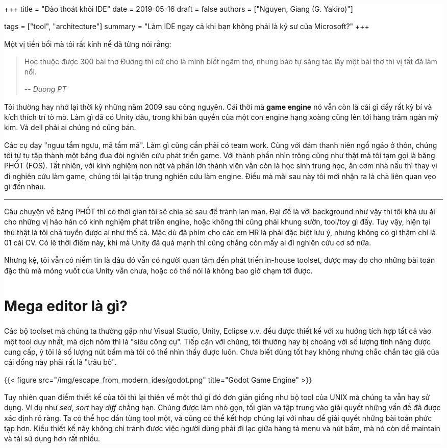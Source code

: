 +++
title = "Đào thoát khỏi IDE"
date = 2019-05-16
draft = false
authors = ["Nguyen, Giang (G. Yakiro)"]

tags = ["tool", "architecture"]
summary = "Làm IDE ngay cả khi bạn không phải là kỹ sư của Microsoft?"
+++

Một vị tiền bối mà tôi rất kính nể đã từng nói rằng:

> Học thuộc được 300 bài thơ Đường thì cứ cho là mình biết ngâm thơ,
> nhưng bảo tự sáng tác lấy một bài thơ thì vị tất đã làm nổi.
>
> -- <cite>Duong PT</cite>

Tôi thường hay nhớ lại thời kỳ những năm 2009 sau công nguyên. Cái thời mà **game
engine** nó vẫn còn là cái gì đấy rất kỳ bí và kích thích trí tò mò. Làm gì đã có
Unity đâu, trong khi bản quyền của một con engine hạng xoàng cũng lên tới hàng trăm
ngàn mỹ kim. Và dell phải ai chúng nó cũng bán.

Các cụ dạy "ngưu tầm ngưu, mã tầm mã". Làm gì cũng cần phải có team work. Cùng với
đám thanh niên ngổ ngáo ở thôn, chúng tôi tự tụ tập thành một băng đua đòi nghiên
cứu phát triển game. Với thành phần nhìn trông cũng như thật mà tôi tạm gọi là băng
PHỐT (FOS). Tất nhiên, với kinh nghiệm non nớt và phần lớn thành viên vẫn còn là học
sinh trung học, ăn cơm nhà nấu thì thay vì đi nghiên cứu làm game, chúng tôi lại tập
trung nghiên cứu làm engine. Điều mà mãi sau này tôi mới nhận ra là chả liên quan
vẹo gì đến nhau.

---

Câu chuyện về băng PHỐT thì có thời gian tôi sẽ chia sẻ sau để tránh lan man. Đại
để là với background như vậy thì tôi khá ưu ái cho những vị hảo hán có kinh nghiệm
phát triển engine, hoặc không thì cũng phải khung sườn, tool/toy gì đấy. Tuy vậy,
hiện tại thú thật là tôi chả tuyển được ai như thế cả. Mặc dù đã phím cho các em HR
là phải đặc biệt lưu ý, nhưng không có gì thậm chí là 01 cái CV. Có lẽ thời điểm này,
khi mà Unity đã quá mạnh thì cũng chẳng còn mấy ai đi nghiên cứu cơ sở nữa.

Nhưng kệ, tôi vẫn có niềm tin là đâu đó vẫn có người quan tâm đến phát triển in-house
toolset, được may đo cho những bài toán đặc thù mà móng vuốt của Unity vẫn chưa, hoặc
có thể nói là không bao giờ chạm tới được.

# Mega editor là gì?

Các bộ toolset mà chúng ta thường gặp như Visual Studio, Unity, Eclipse v.v. đều
được thiết kế với xu hướng tích hợp tất cả vào một tool duy nhất, mà dịch nôm thì là
"siêu công cụ". Tiếp cận với chúng, tôi thường hay bị choáng với số lượng tính năng
được cung cấp, ý tôi là số lượng nút bấm mà tôi có thể nhìn thấy được luôn. Chưa biết
dùng tốt hay không nhưng chắc chắn tác giả của cái đống này phải rất là "trâu bò".

{{< figure src="/img/escape_from_modern_ides/godot.png" title="Godot Game Engine" >}}

Tuy nhiên quan điểm thiết kế của tôi thì lại thiên về một thứ gì đó đơn giản giống
như bộ tool của UNIX mà chúng ta vẫn hay sử dụng. Ví dụ như *sed*, *sort* hay *diff*
chẳng hạn. Chúng được làm nhỏ gọn, tối giản và tập trung vào giải quyết những vấn đề
đã được xác định rõ ràng. Ta có thể học dần từng tool một, và cũng có thể kết hợp
chúng lại với nhau để giải quyết những bài toán phức tạp hơn. Kiểu thiết kế này không
chỉ tránh được việc người dùng phải đi lạc giữa hàng tá menu và nút bấm, mà nó còn dễ
maintain và tái sử dụng hơn rất nhiều.
